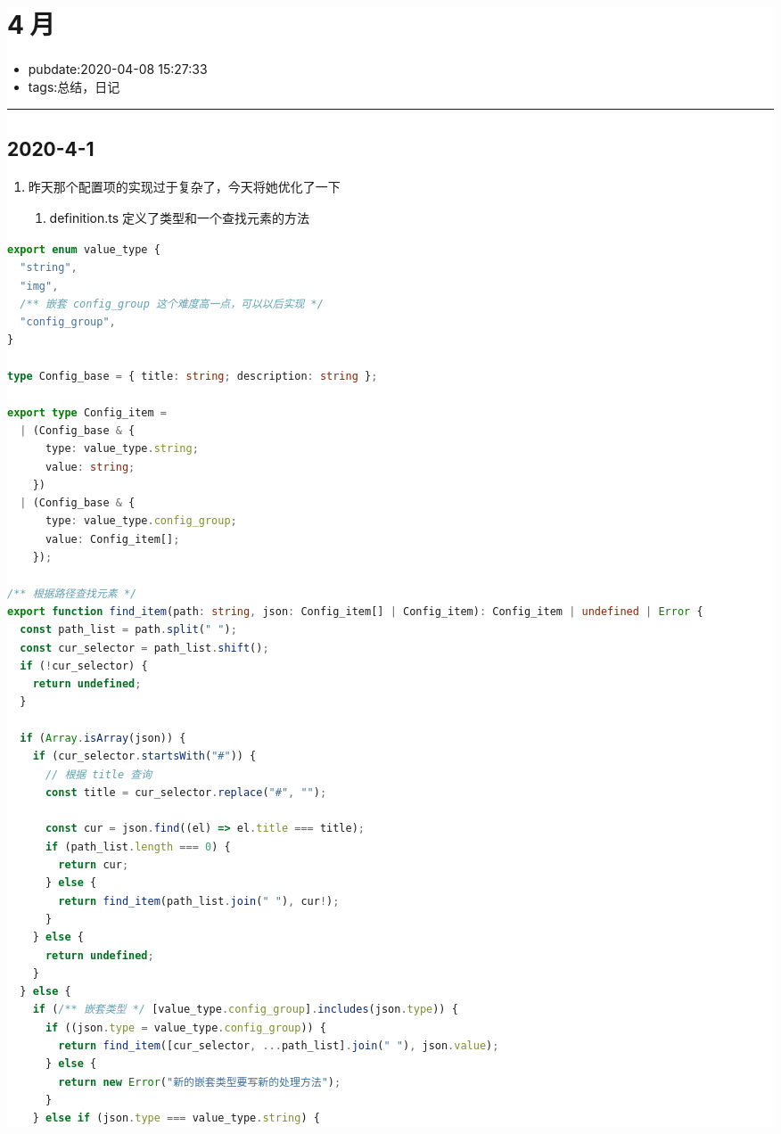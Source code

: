 # 4 月

- pubdate:2020-04-08 15:27:33
- tags:总结，日记

---

## 2020-4-1

1. 昨天那个配置项的实现过于复杂了，今天将她优化了一下

   1. definition.ts 定义了类型和一个查找元素的方法

```typescript
export enum value_type {
  "string",
  "img",
  /** 嵌套 config_group 这个难度高一点，可以以后实现 */
  "config_group",
}

type Config_base = { title: string; description: string };

export type Config_item =
  | (Config_base & {
      type: value_type.string;
      value: string;
    })
  | (Config_base & {
      type: value_type.config_group;
      value: Config_item[];
    });

/** 根据路径查找元素 */
export function find_item(path: string, json: Config_item[] | Config_item): Config_item | undefined | Error {
  const path_list = path.split(" ");
  const cur_selector = path_list.shift();
  if (!cur_selector) {
    return undefined;
  }

  if (Array.isArray(json)) {
    if (cur_selector.startsWith("#")) {
      // 根据 title 查询
      const title = cur_selector.replace("#", "");

      const cur = json.find((el) => el.title === title);
      if (path_list.length === 0) {
        return cur;
      } else {
        return find_item(path_list.join(" "), cur!);
      }
    } else {
      return undefined;
    }
  } else {
    if (/** 嵌套类型 */ [value_type.config_group].includes(json.type)) {
      if ((json.type = value_type.config_group)) {
        return find_item([cur_selector, ...path_list].join(" "), json.value);
      } else {
        return new Error("新的嵌套类型要写新的处理方法");
      }
    } else if (json.type === value_type.string) {
```